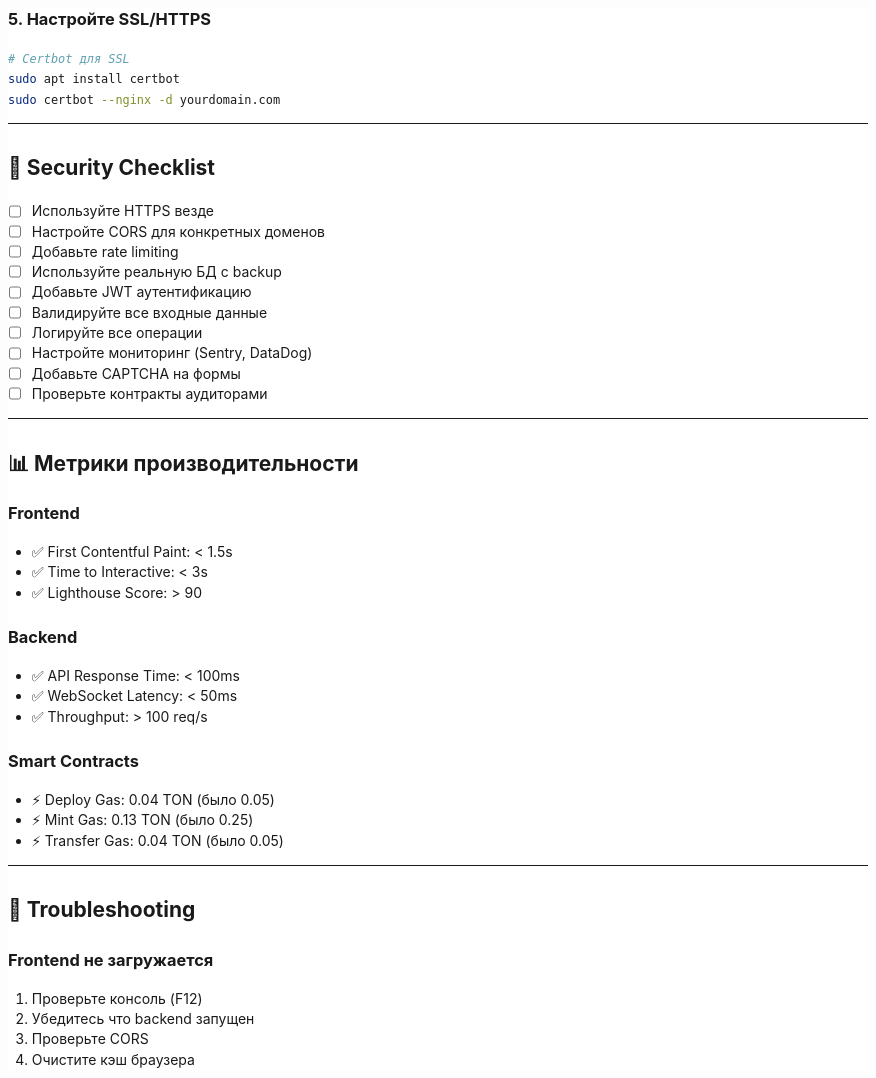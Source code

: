 ### 5. **Настройте SSL/HTTPS**
```bash
# Certbot для SSL
sudo apt install certbot
sudo certbot --nginx -d yourdomain.com
```

---

## 🔐 Security Checklist

- [ ] Используйте HTTPS везде
- [ ] Настройте CORS для конкретных доменов
- [ ] Добавьте rate limiting
- [ ] Используйте реальную БД с backup
- [ ] Добавьте JWT аутентификацию
- [ ] Валидируйте все входные данные
- [ ] Логируйте все операции
- [ ] Настройте мониторинг (Sentry, DataDog)
- [ ] Добавьте CAPTCHA на формы
- [ ] Проверьте контракты аудиторами

---

## 📊 Метрики производительности

### Frontend
- ✅ First Contentful Paint: < 1.5s
- ✅ Time to Interactive: < 3s
- ✅ Lighthouse Score: > 90

### Backend
- ✅ API Response Time: < 100ms
- ✅ WebSocket Latency: < 50ms
- ✅ Throughput: > 100 req/s

### Smart Contracts
- ⚡ Deploy Gas: 0.04 TON (было 0.05)
- ⚡ Mint Gas: 0.13 TON (было 0.25)
- ⚡ Transfer Gas: 0.04 TON (было 0.05)

---

## 🐛 Troubleshooting

### Frontend не загружается
1. Проверьте консоль (F12)
2. Убедитесь что backend запущен
3. Проверьте CORS
4. Очистите кэш браузера
